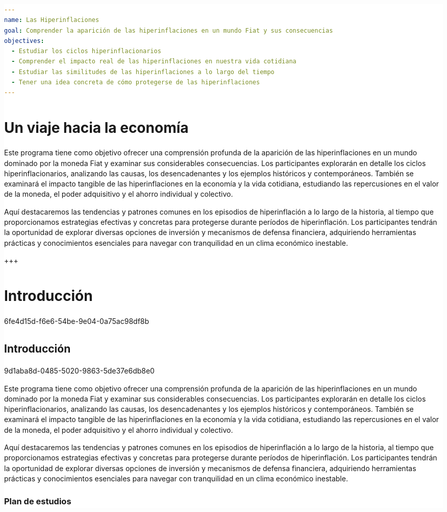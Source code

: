 ```yaml
---
name: Las Hiperinflaciones
goal: Comprender la aparición de las hiperinflaciones en un mundo Fiat y sus consecuencias
objectives:
  - Estudiar los ciclos hiperinflacionarios
  - Comprender el impacto real de las hiperinflaciones en nuestra vida cotidiana
  - Estudiar las similitudes de las hiperinflaciones a lo largo del tiempo
  - Tener una idea concreta de cómo protegerse de las hiperinflaciones
---
```


# Un viaje hacia la economía

Este programa tiene como objetivo ofrecer una comprensión profunda de la aparición de las hiperinflaciones en un mundo dominado por la moneda Fiat y examinar sus considerables consecuencias. Los participantes explorarán en detalle los ciclos hiperinflacionarios, analizando las causas, los desencadenantes y los ejemplos históricos y contemporáneos. También se examinará el impacto tangible de las hiperinflaciones en la economía y la vida cotidiana, estudiando las repercusiones en el valor de la moneda, el poder adquisitivo y el ahorro individual y colectivo.

Aquí destacaremos las tendencias y patrones comunes en los episodios de hiperinflación a lo largo de la historia, al tiempo que proporcionamos estrategias efectivas y concretas para protegerse durante períodos de hiperinflación. Los participantes tendrán la oportunidad de explorar diversas opciones de inversión y mecanismos de defensa financiera, adquiriendo herramientas prácticas y conocimientos esenciales para navegar con tranquilidad en un clima económico inestable.

+++

# Introducción

<partId>6fe4d15d-f6e6-54be-9e04-0a75ac98df8b</partId>

## Introducción

<chapterId>9d1aba8d-0485-5020-9863-5de37e6db8e0</chapterId>

Este programa tiene como objetivo ofrecer una comprensión profunda de la aparición de las hiperinflaciones en un mundo dominado por la moneda Fiat y examinar sus considerables consecuencias. Los participantes explorarán en detalle los ciclos hiperinflacionarios, analizando las causas, los desencadenantes y los ejemplos históricos y contemporáneos. También se examinará el impacto tangible de las hiperinflaciones en la economía y la vida cotidiana, estudiando las repercusiones en el valor de la moneda, el poder adquisitivo y el ahorro individual y colectivo.

Aquí destacaremos las tendencias y patrones comunes en los episodios de hiperinflación a lo largo de la historia, al tiempo que proporcionamos estrategias efectivas y concretas para protegerse durante períodos de hiperinflación. Los participantes tendrán la oportunidad de explorar diversas opciones de inversión y mecanismos de defensa financiera, adquiriendo herramientas prácticas y conocimientos esenciales para navegar con tranquilidad en un clima económico inestable.

### Plan de estudios

